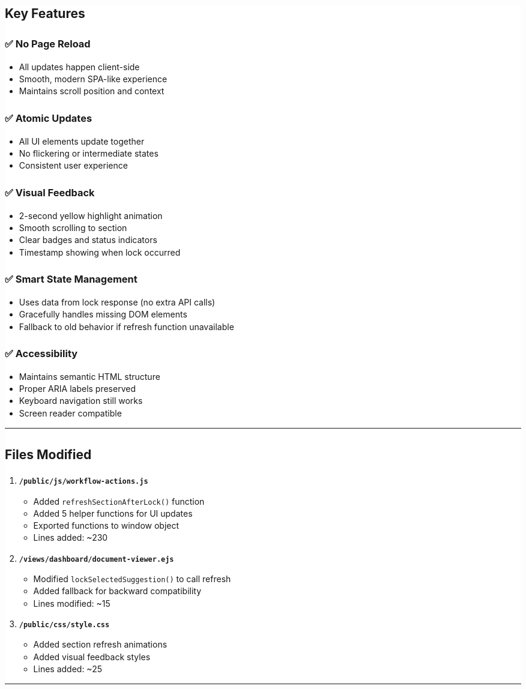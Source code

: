 
## Key Features

### ✅ No Page Reload
- All updates happen client-side
- Smooth, modern SPA-like experience
- Maintains scroll position and context

### ✅ Atomic Updates
- All UI elements update together
- No flickering or intermediate states
- Consistent user experience

### ✅ Visual Feedback
- 2-second yellow highlight animation
- Smooth scrolling to section
- Clear badges and status indicators
- Timestamp showing when lock occurred

### ✅ Smart State Management
- Uses data from lock response (no extra API calls)
- Gracefully handles missing DOM elements
- Fallback to old behavior if refresh function unavailable

### ✅ Accessibility
- Maintains semantic HTML structure
- Proper ARIA labels preserved
- Keyboard navigation still works
- Screen reader compatible

---

## Files Modified

1. **`/public/js/workflow-actions.js`**
   - Added `refreshSectionAfterLock()` function
   - Added 5 helper functions for UI updates
   - Exported functions to window object
   - Lines added: ~230

2. **`/views/dashboard/document-viewer.ejs`**
   - Modified `lockSelectedSuggestion()` to call refresh
   - Added fallback for backward compatibility
   - Lines modified: ~15

3. **`/public/css/style.css`**
   - Added section refresh animations
   - Added visual feedback styles
   - Lines added: ~25

---
